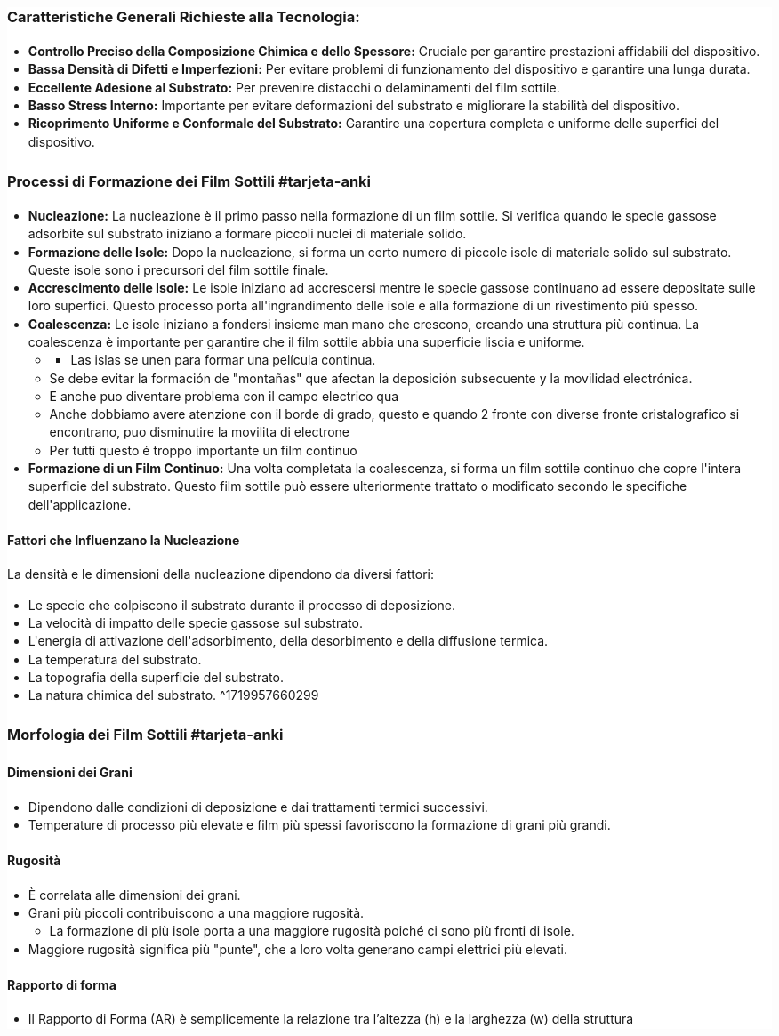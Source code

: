 ### Caratteristiche Generali Richieste alla Tecnologia:
- **Controllo Preciso della Composizione Chimica e dello Spessore:** Cruciale per garantire prestazioni affidabili del dispositivo.
- **Bassa Densità di Difetti e Imperfezioni:** Per evitare problemi di funzionamento del dispositivo e garantire una lunga durata.
- **Eccellente Adesione al Substrato:** Per prevenire distacchi o delaminamenti del film sottile.
- **Basso Stress Interno:** Importante per evitare deformazioni del substrato e migliorare la stabilità del dispositivo.
- **Ricoprimento Uniforme e Conformale del Substrato:** Garantire una copertura completa e uniforme delle superfici del dispositivo.


### Processi di Formazione dei Film Sottili #tarjeta-anki 
- **Nucleazione:** La nucleazione è il primo passo nella formazione di un film sottile. Si verifica quando le specie gassose adsorbite sul substrato iniziano a formare piccoli nuclei di materiale solido.
- **Formazione delle Isole:** Dopo la nucleazione, si forma un certo numero di piccole isole di materiale solido sul substrato. Queste isole sono i precursori del film sottile finale.
- **Accrescimento delle Isole:** Le isole iniziano ad accrescersi mentre le specie gassose continuano ad essere depositate sulle loro superfici. Questo processo porta all'ingrandimento delle isole e alla formazione di un rivestimento più spesso.
- **Coalescenza:** Le isole iniziano a fondersi insieme man mano che crescono, creando una struttura più continua. La coalescenza è importante per garantire che il film sottile abbia una superficie liscia e uniforme.
	-    - Las islas se unen para formar una película continua.
	- Se debe evitar la formación de "montañas" que afectan la deposición subsecuente y la movilidad electrónica.
	- E anche puo diventare problema con il campo electrico qua
	- Anche dobbiamo avere atenzione con il borde di grado, questo e quando 2 fronte con diverse fronte cristalografico si encontrano, puo disminutire la movilita di electrone 
	- Per tutti questo é troppo importante un film continuo
- **Formazione di un Film Continuo:** Una volta completata la coalescenza, si forma un film sottile continuo che copre l'intera superficie del substrato. Questo film sottile può essere ulteriormente trattato o modificato secondo le specifiche dell'applicazione.
#### Fattori che Influenzano la Nucleazione
La densità e le dimensioni della nucleazione dipendono da diversi fattori:
- Le specie che colpiscono il substrato durante il processo di deposizione.
- La velocità di impatto delle specie gassose sul substrato.
- L'energia di attivazione dell'adsorbimento, della desorbimento e della diffusione termica.
- La temperatura del substrato.
- La topografia della superficie del substrato.
- La natura chimica del substrato.
^1719957660299






### Morfologia dei Film Sottili #tarjeta-anki 

#### Dimensioni dei Grani
- Dipendono dalle condizioni di deposizione e dai trattamenti termici successivi.
- Temperature di processo più elevate e film più spessi favoriscono la formazione di grani più grandi.
#### Rugosità
- È correlata alle dimensioni dei grani.
- Grani più piccoli contribuiscono a una maggiore rugosità.
  - La formazione di più isole porta a una maggiore rugosità poiché ci sono più fronti di isole.
- Maggiore rugosità significa più "punte", che a loro volta generano campi elettrici più elevati.
#### Rapporto di forma
- Il Rapporto di Forma (AR) è semplicemente la relazione tra l’altezza (h) e la larghezza (w) della struttura